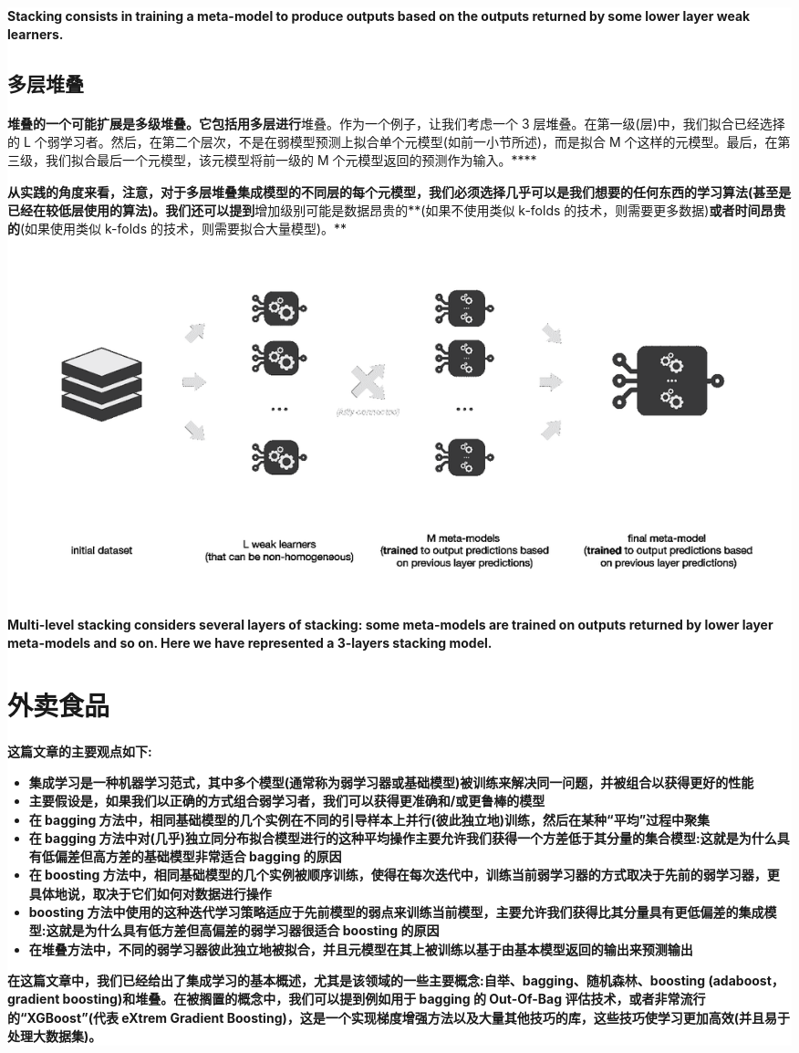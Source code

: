 **Stacking consists in training a meta-model to produce outputs based on the outputs returned by some lower layer weak learners.**

## **多层堆叠**

**堆叠的一个可能扩展是多级堆叠。它包括用多层进行**堆叠。作为一个例子，让我们考虑一个 3 层堆叠。在第一级(层)中，我们拟合已经选择的 L 个弱学习者。然后，在第二个层次，不是在弱模型预测上拟合单个元模型(如前一小节所述)，而是拟合 M 个这样的元模型。最后，在第三级，我们拟合最后一个元模型，该元模型将前一级的 M 个元模型返回的预测作为输入。****

**从实践的角度来看，注意，对于多层堆叠集成模型的不同层的每个元模型，我们必须选择几乎可以是我们想要的任何东西的学习算法(甚至是已经在较低层使用的算法)。我们还可以提到**增加级别可能是数据昂贵的**(如果不使用类似 k-folds 的技术，则需要更多数据)**或者时间昂贵的**(如果使用类似 k-folds 的技术，则需要拟合大量模型)。**

**![](img/5e1f3399c363d26200594f74b383ce6f.png)**

**Multi-level stacking considers several layers of stacking: some meta-models are trained on outputs returned by lower layer meta-models and so on. Here we have represented a 3-layers stacking model.**

# **外卖食品**

**这篇文章的主要观点如下:**

*   **集成学习是一种机器学习范式，其中多个模型(通常称为弱学习器或基础模型)被训练来解决同一问题，并被组合以获得更好的性能**
*   **主要假设是，如果我们以正确的方式组合弱学习者，我们可以获得更准确和/或更鲁棒的模型**
*   **在 bagging 方法中，相同基础模型的几个实例在不同的引导样本上并行(彼此独立地)训练，然后在某种“平均”过程中聚集**
*   **在 bagging 方法中对(几乎)独立同分布拟合模型进行的这种平均操作主要允许我们获得一个方差低于其分量的集合模型:这就是为什么具有低偏差但高方差的基础模型非常适合 bagging 的原因**
*   **在 boosting 方法中，相同基础模型的几个实例被顺序训练，使得在每次迭代中，训练当前弱学习器的方式取决于先前的弱学习器，更具体地说，取决于它们如何对数据进行操作**
*   **boosting 方法中使用的这种迭代学习策略适应于先前模型的弱点来训练当前模型，主要允许我们获得比其分量具有更低偏差的集成模型:这就是为什么具有低方差但高偏差的弱学习器很适合 boosting 的原因**
*   **在堆叠方法中，不同的弱学习器彼此独立地被拟合，并且元模型在其上被训练以基于由基本模型返回的输出来预测输出**

**在这篇文章中，我们已经给出了集成学习的基本概述，尤其是该领域的一些主要概念:自举、bagging、随机森林、boosting (adaboost，gradient boosting)和堆叠。在被搁置的概念中，我们可以提到例如用于 bagging 的 Out-Of-Bag 评估技术，或者非常流行的“XGBoost”(代表 eXtrem Gradient Boosting)，这是一个实现梯度增强方法以及大量其他技巧的库，这些技巧使学习更加高效(并且易于处理大数据集)。**
